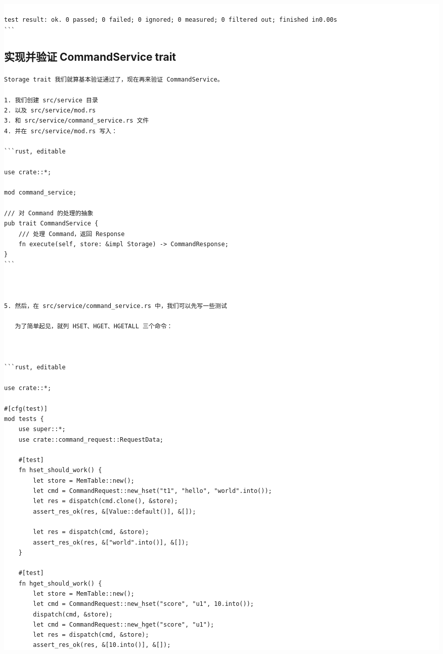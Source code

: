 ~~~admonish success title="如果你运行 cargo test ，可以看到测试都通过了：  " collapsible=true

test result: ok. 0 passed; 0 failed; 0 ignored; 0 measured; 0 filtered out; finished in0.00s
```
~~~

## 实现并验证 CommandService trait

~~~admonish note title="笔记： Storage trait 我们就算基本验证通过了，现在再来验证 CommandService " collapsible=true
Storage trait 我们就算基本验证通过了，现在再来验证 CommandService。

1. 我们创建 src/service 目录
2. 以及 src/service/mod.rs 
3. 和 src/service/command_service.rs 文件
4. 并在 src/service/mod.rs 写入：

```rust, editable

use crate::*;

mod command_service;

/// 对 Command 的处理的抽象
pub trait CommandService {
    /// 处理 Command，返回 Response
    fn execute(self, store: &impl Storage) -> CommandResponse;
}
```



5. 然后，在 src/service/command_service.rs 中，我们可以先写一些测试

   为了简单起见，就列 HSET、HGET、HGETALL 三个命令：



```rust, editable

use crate::*;

#[cfg(test)]
mod tests {
    use super::*;
    use crate::command_request::RequestData;

    #[test]
    fn hset_should_work() {
        let store = MemTable::new();
        let cmd = CommandRequest::new_hset("t1", "hello", "world".into());
        let res = dispatch(cmd.clone(), &store);
        assert_res_ok(res, &[Value::default()], &[]);

        let res = dispatch(cmd, &store);
        assert_res_ok(res, &["world".into()], &[]);
    }

    #[test]
    fn hget_should_work() {
        let store = MemTable::new();
        let cmd = CommandRequest::new_hset("score", "u1", 10.into());
        dispatch(cmd, &store);
        let cmd = CommandRequest::new_hget("score", "u1");
        let res = dispatch(cmd, &store);
        assert_res_ok(res, &[10.into()], &[]);
~~~